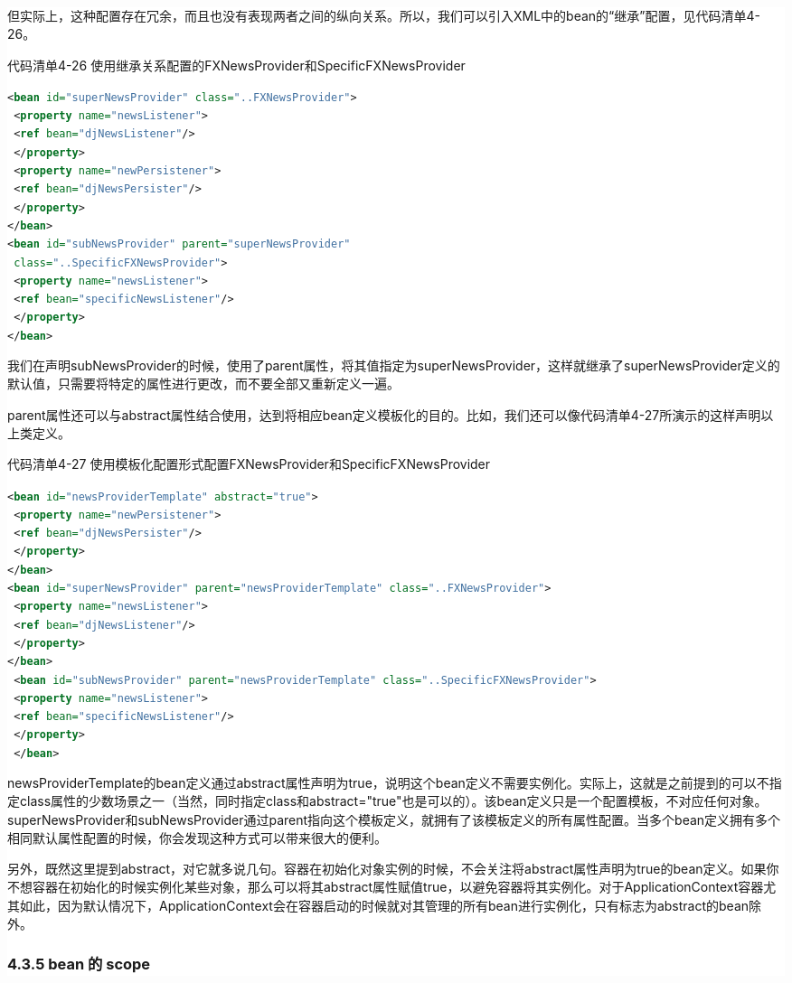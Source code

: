但实际上，这种配置存在冗余，而且也没有表现两者之间的纵向关系。所以，我们可以引入XML中的bean的“继承”配置，见代码清单4-26。 

代码清单4-26 使用继承关系配置的FXNewsProvider和SpecificFXNewsProvider

```xml
<bean id="superNewsProvider" class="..FXNewsProvider"> 
 <property name="newsListener"> 
 <ref bean="djNewsListener"/> 
 </property> 
 <property name="newPersistener"> 
 <ref bean="djNewsPersister"/> 
 </property> 
</bean> 
<bean id="subNewsProvider" parent="superNewsProvider" 
 class="..SpecificFXNewsProvider"> 
 <property name="newsListener"> 
 <ref bean="specificNewsListener"/> 
 </property> 
</bean> 
```

我们在声明subNewsProvider的时候，使用了parent属性，将其值指定为superNewsProvider，这样就继承了superNewsProvider定义的默认值，只需要将特定的属性进行更改，而不要全部又重新定义一遍。

parent属性还可以与abstract属性结合使用，达到将相应bean定义模板化的目的。比如，我们还可以像代码清单4-27所演示的这样声明以上类定义。

代码清单4-27 使用模板化配置形式配置FXNewsProvider和SpecificFXNewsProvider

```xml
<bean id="newsProviderTemplate" abstract="true"> 
 <property name="newPersistener"> 
 <ref bean="djNewsPersister"/> 
 </property> 
</bean> 
<bean id="superNewsProvider" parent="newsProviderTemplate" class="..FXNewsProvider"> 
 <property name="newsListener"> 
 <ref bean="djNewsListener"/> 
 </property> 
</bean> 
 <bean id="subNewsProvider" parent="newsProviderTemplate" class="..SpecificFXNewsProvider"> 
 <property name="newsListener"> 
 <ref bean="specificNewsListener"/> 
 </property>
 </bean> 
```

newsProviderTemplate的bean定义通过abstract属性声明为true，说明这个bean定义不需要实例化。实际上，这就是之前提到的可以不指定class属性的少数场景之一（当然，同时指定class和abstract="true"也是可以的）。该bean定义只是一个配置模板，不对应任何对象。superNewsProvider和subNewsProvider通过parent指向这个模板定义，就拥有了该模板定义的所有属性配置。当多个bean定义拥有多个相同默认属性配置的时候，你会发现这种方式可以带来很大的便利。

另外，既然这里提到abstract，对它就多说几句。容器在初始化对象实例的时候，不会关注将abstract属性声明为true的bean定义。如果你不想容器在初始化的时候实例化某些对象，那么可以将其abstract属性赋值true，以避免容器将其实例化。对于ApplicationContext容器尤其如此，因为默认情况下，ApplicationContext会在容器启动的时候就对其管理的所有bean进行实例化，只有标志为abstract的bean除外。

### 4.3.5 bean 的 scope
